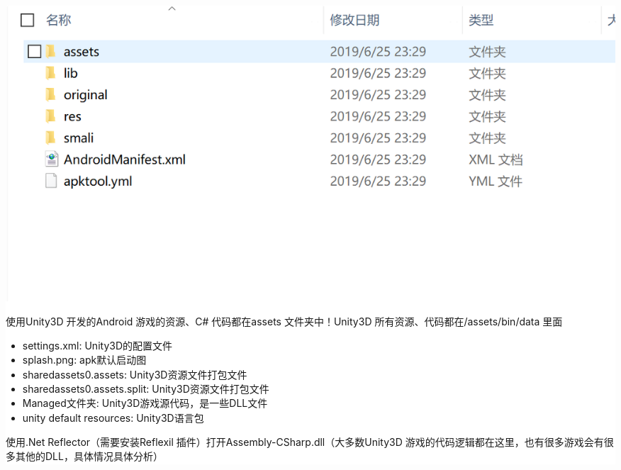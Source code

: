 ![](../media/image/2019-06-29/01.png)

使用Unity3D 开发的Android 游戏的资源、C# 代码都在assets 文件夹中！Unity3D 所有资源、代码都在/assets/bin/data 里面

* settings.xml: Unity3D的配置文件
* splash.png: apk默认启动图
* sharedassets0.assets: Unity3D资源文件打包文件
* sharedassets0.assets.split: Unity3D资源文件打包文件
* Managed文件夹: Unity3D游戏源代码，是一些DLL文件
* unity default resources: Unity3D语言包

使用.Net Reflector（需要安装Reflexil 插件）打开Assembly-CSharp.dll（大多数Unity3D 游戏的代码逻辑都在这里，也有很多游戏会有很多其他的DLL，具体情况具体分析）
